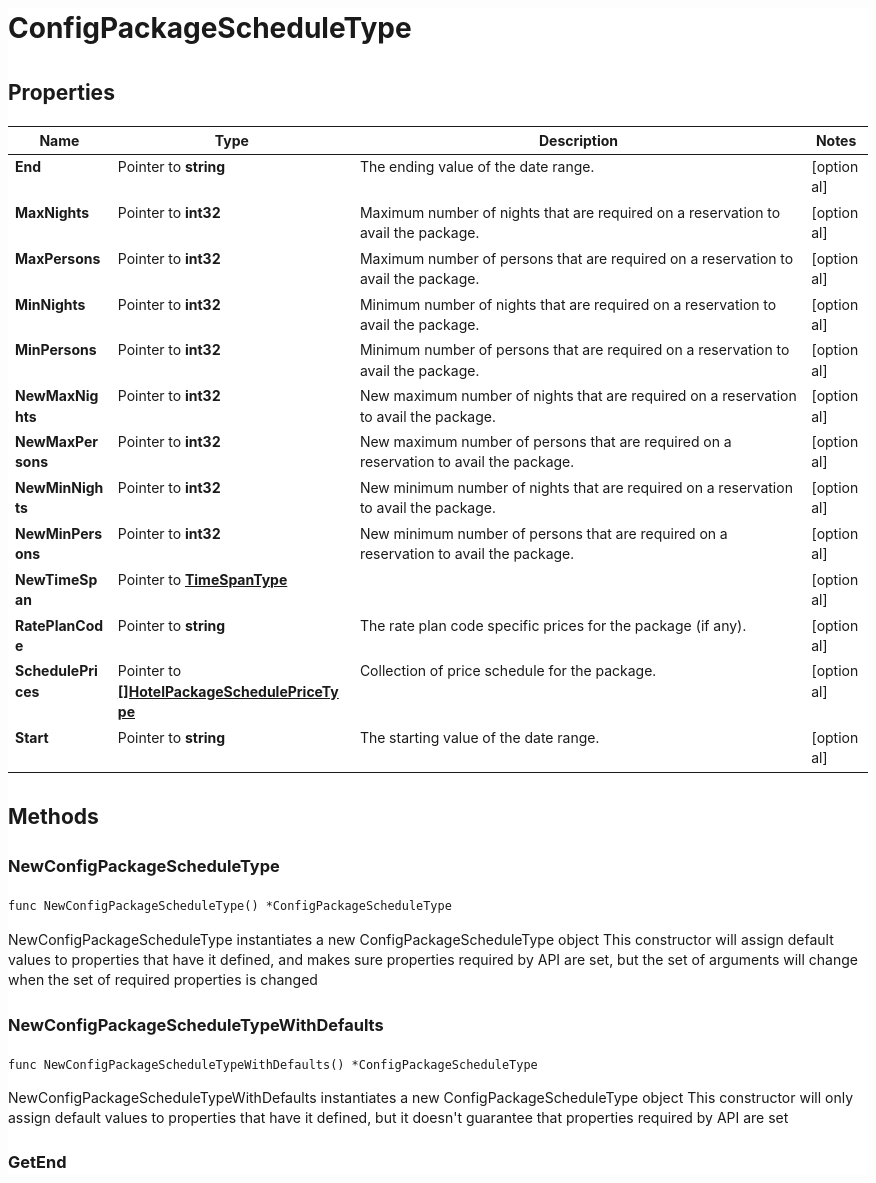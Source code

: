 # ConfigPackageScheduleType

## Properties

Name | Type | Description | Notes
------------ | ------------- | ------------- | -------------
**End** | Pointer to **string** | The ending value of the date range. | [optional] 
**MaxNights** | Pointer to **int32** | Maximum number of nights that are required on a reservation to avail the package. | [optional] 
**MaxPersons** | Pointer to **int32** | Maximum number of persons that are required on a reservation to avail the package. | [optional] 
**MinNights** | Pointer to **int32** | Minimum number of nights that are required on a reservation to avail the package. | [optional] 
**MinPersons** | Pointer to **int32** | Minimum number of persons that are required on a reservation to avail the package. | [optional] 
**NewMaxNights** | Pointer to **int32** | New maximum number of nights that are required on a reservation to avail the package. | [optional] 
**NewMaxPersons** | Pointer to **int32** | New maximum number of persons that are required on a reservation to avail the package. | [optional] 
**NewMinNights** | Pointer to **int32** | New minimum number of nights that are required on a reservation to avail the package. | [optional] 
**NewMinPersons** | Pointer to **int32** | New minimum number of persons that are required on a reservation to avail the package. | [optional] 
**NewTimeSpan** | Pointer to [**TimeSpanType**](TimeSpanType.md) |  | [optional] 
**RatePlanCode** | Pointer to **string** | The rate plan code specific prices for the package (if any). | [optional] 
**SchedulePrices** | Pointer to [**[]HotelPackageSchedulePriceType**](HotelPackageSchedulePriceType.md) | Collection of price schedule for the package. | [optional] 
**Start** | Pointer to **string** | The starting value of the date range. | [optional] 

## Methods

### NewConfigPackageScheduleType

`func NewConfigPackageScheduleType() *ConfigPackageScheduleType`

NewConfigPackageScheduleType instantiates a new ConfigPackageScheduleType object
This constructor will assign default values to properties that have it defined,
and makes sure properties required by API are set, but the set of arguments
will change when the set of required properties is changed

### NewConfigPackageScheduleTypeWithDefaults

`func NewConfigPackageScheduleTypeWithDefaults() *ConfigPackageScheduleType`

NewConfigPackageScheduleTypeWithDefaults instantiates a new ConfigPackageScheduleType object
This constructor will only assign default values to properties that have it defined,
but it doesn't guarantee that properties required by API are set

### GetEnd
